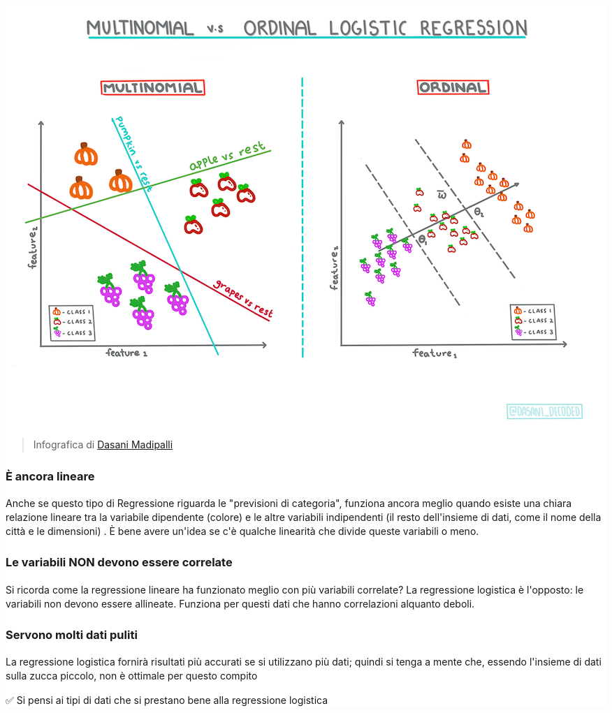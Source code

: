 ![Regressione multinomiale contro ordinale](../images/multinomial-ordinal.png)
> Infografica di [Dasani Madipalli](https://twitter.com/dasani_decoded)

### È ancora lineare

Anche se questo tipo di Regressione riguarda le "previsioni di categoria", funziona ancora meglio quando esiste una chiara relazione lineare tra la variabile dipendente (colore) e le altre variabili indipendenti (il resto dell'insieme di dati, come il nome della città e le dimensioni) . È bene avere un'idea se c'è qualche linearità che divide queste variabili o meno.

### Le variabili NON devono essere correlate

Si ricorda come la regressione lineare ha funzionato meglio con più variabili correlate? La regressione logistica è l'opposto: le variabili non devono essere allineate. Funziona per questi dati che hanno correlazioni alquanto deboli.

### Servono molti dati puliti

La regressione logistica fornirà risultati più accurati se si utilizzano più dati; quindi si tenga a mente che, essendo l'insieme di dati sulla zucca piccolo, non è ottimale per questo compito

✅ Si pensi ai tipi di dati che si prestano bene alla regressione logistica
